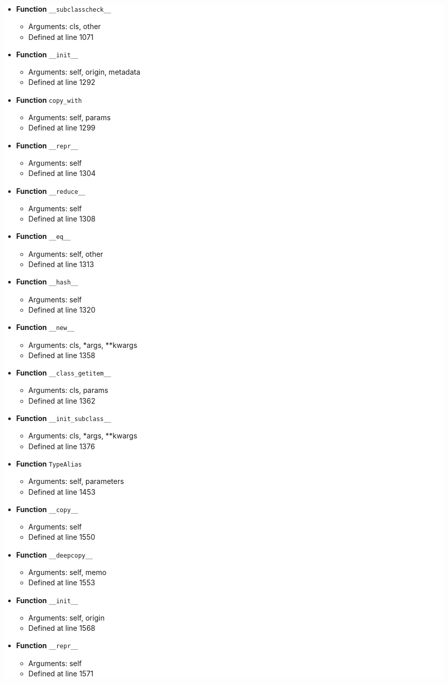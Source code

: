 - **Function** `__subclasscheck__`
  - Arguments: cls, other
  - Defined at line 1071

- **Function** `__init__`
  - Arguments: self, origin, metadata
  - Defined at line 1292

- **Function** `copy_with`
  - Arguments: self, params
  - Defined at line 1299

- **Function** `__repr__`
  - Arguments: self
  - Defined at line 1304

- **Function** `__reduce__`
  - Arguments: self
  - Defined at line 1308

- **Function** `__eq__`
  - Arguments: self, other
  - Defined at line 1313

- **Function** `__hash__`
  - Arguments: self
  - Defined at line 1320

- **Function** `__new__`
  - Arguments: cls, *args, **kwargs
  - Defined at line 1358

- **Function** `__class_getitem__`
  - Arguments: cls, params
  - Defined at line 1362

- **Function** `__init_subclass__`
  - Arguments: cls, *args, **kwargs
  - Defined at line 1376

- **Function** `TypeAlias`
  - Arguments: self, parameters
  - Defined at line 1453

- **Function** `__copy__`
  - Arguments: self
  - Defined at line 1550

- **Function** `__deepcopy__`
  - Arguments: self, memo
  - Defined at line 1553

- **Function** `__init__`
  - Arguments: self, origin
  - Defined at line 1568

- **Function** `__repr__`
  - Arguments: self
  - Defined at line 1571
